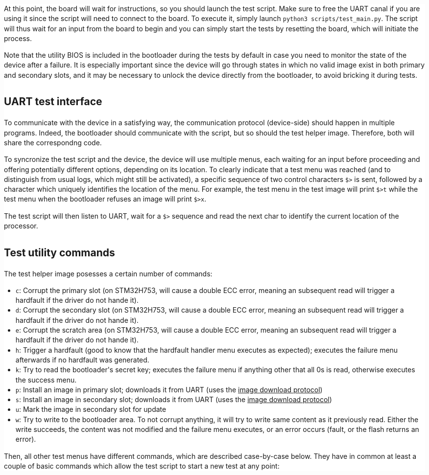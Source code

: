 At this point, the board will wait for instructions, so you should launch the test script. Make sure to free the UART canal if you are using it since the script will need to connect to the board. To execute it, simply launch `python3 scripts/test_main.py`. The script will thus wait for an input from the board to begin and you can simply start the tests by resetting the board, which will initiate the process.

Note that the utility BIOS is included in the bootloader during the tests by default in case you need to monitor the state of the device after a failure. It is especially important since the device will go through states in which no valid image exist in both primary and secondary slots, and it may be necessary to unlock the device directly from the bootloader, to avoid bricking it during tests.

## UART test interface

To communicate with the device in a satisfying way, the communication protocol (device-side) should happen in multiple programs. Indeed, the bootloader should communicate with the script, but so should the test helper image. Therefore, both will share the correspondng code.

To syncronize the test script and the device, the device will use multiple menus, each waiting for an input before proceeding and offering potentially different options, depending on its location. To clearly indicate that a test menu was reached (and to distinguish from usual logs, which might still be activated), a specific sequence of two control characters `$>` is sent, followed by a character which uniquely identifies the location of the menu. For example, the test menu in the test image will print `$>t` while the test menu when the bootloader refuses an image will print `$>x`.

The test script will then listen to UART, wait for a `$>` sequence and read the next char to identify the current location of the processor.

## Test utility commands

The test helper image posesses a certain number of commands:

* `c`: Corrupt the primary slot (on STM32H753, will cause a double ECC error, meaning an subsequent read will trigger a hardfault if the driver do not hande it).
* `d`: Corrupt the secondary slot (on STM32H753, will cause a double ECC error, meaning an subsequent read will trigger a hardfault if the driver do not hande it).
* `e`: Corrupt the scratch area (on STM32H753, will cause a double ECC error, meaning an subsequent read will trigger a hardfault if the driver do not hande it).
* `h`: Trigger a hardfault (good to know that the hardfault handler menu executes as expected); executes the failure menu afterwards if no hardfault was generated.
* `k`: Try to read the bootloader's secret key; executes the failure menu if anything other that all 0s is read, otherwise executes the success menu.
* `p`: Install an image in primary slot; downloads it from UART (uses the [image download protocol](utility_bios.md/#image-download-upload))
* `s`: Install an image in secondary slot; downloads it from UART (uses the [image download protocol](utility_bios.md/#image-download-upload))
* `u`: Mark the image in secondary slot for update
* `w`: Try to write to the bootloader area. To not corrupt anything, it will try to write same content as it previously read. Either the write succeeds, the content was not modified and the failure menu executes, or an error occurs (fault, or the flash returns an error).

Then, all other test menus have different commands, which are described case-by-case below. They have in common at least a couple of basic commands which allow the test script to start a new test at any point: 
